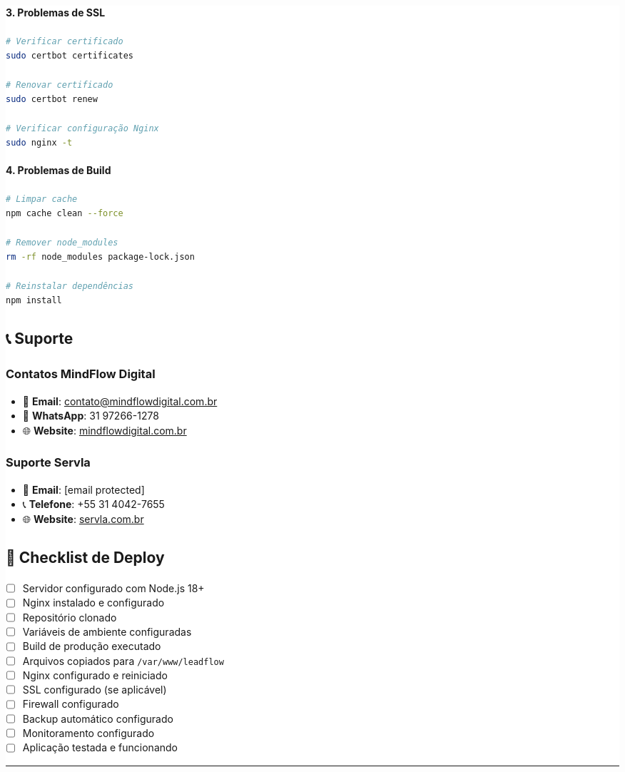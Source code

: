 #### **3. Problemas de SSL**
```bash
# Verificar certificado
sudo certbot certificates

# Renovar certificado
sudo certbot renew

# Verificar configuração Nginx
sudo nginx -t
```

#### **4. Problemas de Build**
```bash
# Limpar cache
npm cache clean --force

# Remover node_modules
rm -rf node_modules package-lock.json

# Reinstalar dependências
npm install
```

## 📞 Suporte

### **Contatos MindFlow Digital**
- 📧 **Email**: contato@mindflowdigital.com.br
- 📱 **WhatsApp**: 31 97266-1278
- 🌐 **Website**: [mindflowdigital.com.br](https://mindflowdigital.com.br)

### **Suporte Servla**
- 📧 **Email**: [email protected]
- 📞 **Telefone**: +55 31 4042-7655
- 🌐 **Website**: [servla.com.br](https://servla.com.br)

## 🎯 Checklist de Deploy

- [ ] Servidor configurado com Node.js 18+
- [ ] Nginx instalado e configurado
- [ ] Repositório clonado
- [ ] Variáveis de ambiente configuradas
- [ ] Build de produção executado
- [ ] Arquivos copiados para `/var/www/leadflow`
- [ ] Nginx configurado e reiniciado
- [ ] SSL configurado (se aplicável)
- [ ] Firewall configurado
- [ ] Backup automático configurado
- [ ] Monitoramento configurado
- [ ] Aplicação testada e funcionando

---